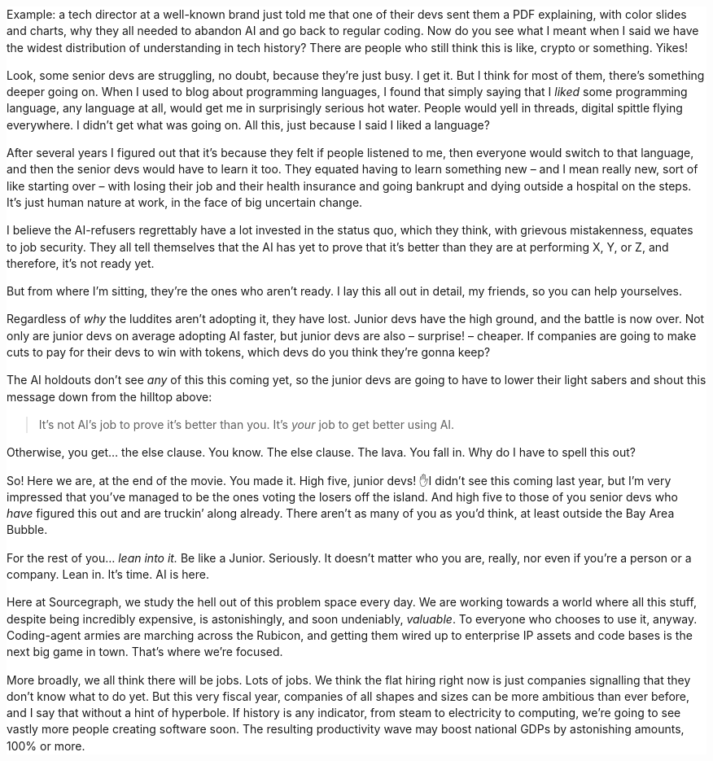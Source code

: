 Example: a tech director at a well-known brand just told me that one of their devs sent them a PDF explaining, with color slides and charts, why they all needed to abandon AI and go back to regular coding. Now do you see what I meant when I said we have the widest distribution of understanding in tech history? There are people who still think this is like, crypto or something. Yikes!

Look, some senior devs are struggling, no doubt, because they’re just busy. I get it. But I think for most of them, there’s something deeper going on. When I used to blog about programming languages, I found that simply saying that I _liked_ some programming language, any language at all, would get me in surprisingly serious hot water. People would yell in threads, digital spittle flying everywhere. I didn’t get what was going on. All this, just because I said I liked a language?

After several years I figured out that it’s because they felt if people listened to me, then everyone would switch to that language, and then the senior devs would have to learn it too. They equated having to learn something new – and I mean really new, sort of like starting over – with losing their job and their health insurance and going bankrupt and dying outside a hospital on the steps. It’s just human nature at work, in the face of big uncertain change.

I believe the AI-refusers regrettably have a lot invested in the status quo, which they think, with grievous mistakenness, equates to job security. They all tell themselves that the AI has yet to prove that it’s better than they are at performing X, Y, or Z, and therefore, it’s not ready yet.

But from where I’m sitting, they’re the ones who aren’t ready. I lay this all out in detail, my friends, so you can help yourselves.

Regardless of _why_ the luddites aren’t adopting it, they have lost. Junior devs have the high ground, and the battle is now over. Not only are junior devs on average adopting AI faster, but junior devs are also – surprise! – cheaper. If companies are going to make cuts to pay for their devs to win with tokens, which devs do you think they’re gonna keep?

The AI holdouts don’t see _any_ of this this coming yet, so the junior devs are going to have to lower their light sabers and shout this message down from the hilltop above:

> It’s not AI’s job to prove it’s better than you. It’s _your_ job to get better using AI. 

Otherwise, you get… the else clause. You know. The else clause. The lava. You fall in. Why do I have to spell this out?

So! Here we are, at the end of the movie. You made it. High five, junior devs! ✋I didn’t see this coming last year, but I’m very impressed that you’ve managed to be the ones voting the losers off the island. And high five to those of you senior devs who _have_ figured this out and are truckin’ along already. There aren’t as many of you as you’d think, at least outside the Bay Area Bubble.

For the rest of you… _lean into it._ Be like a Junior. Seriously. It doesn’t matter who you are, really, nor even if you’re a person or a company. Lean in. It’s time. AI is here.

Here at Sourcegraph, we study the hell out of this problem space every day. We are working towards a world where all this stuff, despite being incredibly expensive, is astonishingly, and soon undeniably, _valuable_. To everyone who chooses to use it, anyway. Coding-agent armies are marching across the Rubicon, and getting them wired up to enterprise IP assets and code bases is the next big game in town. That’s where we’re focused.

More broadly, we all think there will be jobs. Lots of jobs. We think the flat hiring right now is just companies signalling that they don’t know what to do yet. But this very fiscal year, companies of all shapes and sizes can be more ambitious than ever before, and I say that without a hint of hyperbole. If history is any indicator, from steam to electricity to computing, we’re going to see vastly more people creating software soon. The resulting productivity wave may boost national GDPs by astonishing amounts, 100% or more.
